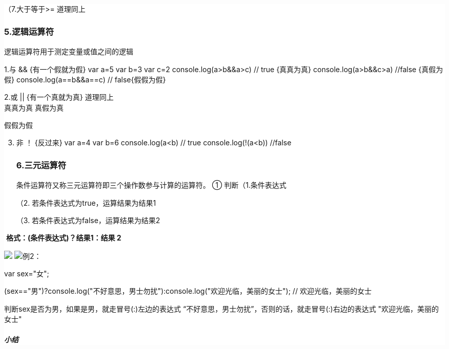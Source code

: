 （7.大于等于>=
道理同上



### 5.逻辑运算符

逻辑运算符用于测定变量或值之间的逻辑 

1.与  &&  {有一个假就为假}
var a=5
var b=3
var c=2
console.log(a>b&&a>c)   // true   {真真为真}
console.log(a>b&&c>a)   //false  {真假为假}
console.log(a==b&&a==c) // false{假假为假}



2.或 ||  {有一个真就为真}
道理同上   
真真为真
真假为真

假假为假



3. 非 ！  {反过来}
   var a=4
   var b=6
   console.log(a<b)   // true
   console.log(!(a<b)) //false

   

   ### 6.三元运算符

   条件运算符又称三元运算符即三个操作数参与计算的运算符。 ① 判断（1.条件表达式

   （2. 若条件表达式为true，运算结果为结果1

   （3.  若条件表达式为false，运算结果为结果2

​          **格式：(条件表达式)？结果1：结果 2**    

![](D:\东北\js预习1.png)
![](D:\东北\js预习2.png)例2：

var sex="女";

(sex=="男")?console.log("不好意思，男士勿扰"):console.log("欢迎光临，美丽的女士");    // 欢迎光临，美丽的女士

判断sex是否为男，如果是男，就走冒号(:)左边的表达式 “不好意思，男士勿扰”，否则的话，就走冒号(:)右边的表达式 "欢迎光临，美丽的女士"







##### 小结

